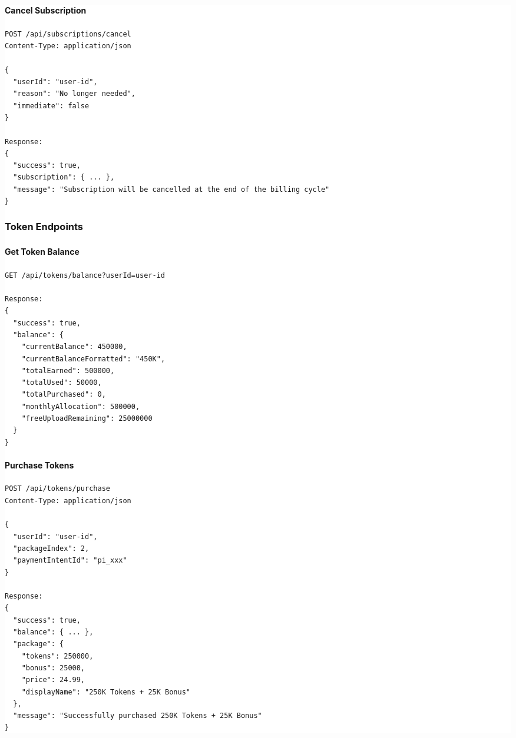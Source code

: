#### Cancel Subscription
```http
POST /api/subscriptions/cancel
Content-Type: application/json

{
  "userId": "user-id",
  "reason": "No longer needed",
  "immediate": false
}

Response:
{
  "success": true,
  "subscription": { ... },
  "message": "Subscription will be cancelled at the end of the billing cycle"
}
```

### Token Endpoints

#### Get Token Balance
```http
GET /api/tokens/balance?userId=user-id

Response:
{
  "success": true,
  "balance": {
    "currentBalance": 450000,
    "currentBalanceFormatted": "450K",
    "totalEarned": 500000,
    "totalUsed": 50000,
    "totalPurchased": 0,
    "monthlyAllocation": 500000,
    "freeUploadRemaining": 25000000
  }
}
```

#### Purchase Tokens
```http
POST /api/tokens/purchase
Content-Type: application/json

{
  "userId": "user-id",
  "packageIndex": 2,
  "paymentIntentId": "pi_xxx"
}

Response:
{
  "success": true,
  "balance": { ... },
  "package": {
    "tokens": 250000,
    "bonus": 25000,
    "price": 24.99,
    "displayName": "250K Tokens + 25K Bonus"
  },
  "message": "Successfully purchased 250K Tokens + 25K Bonus"
}
```
